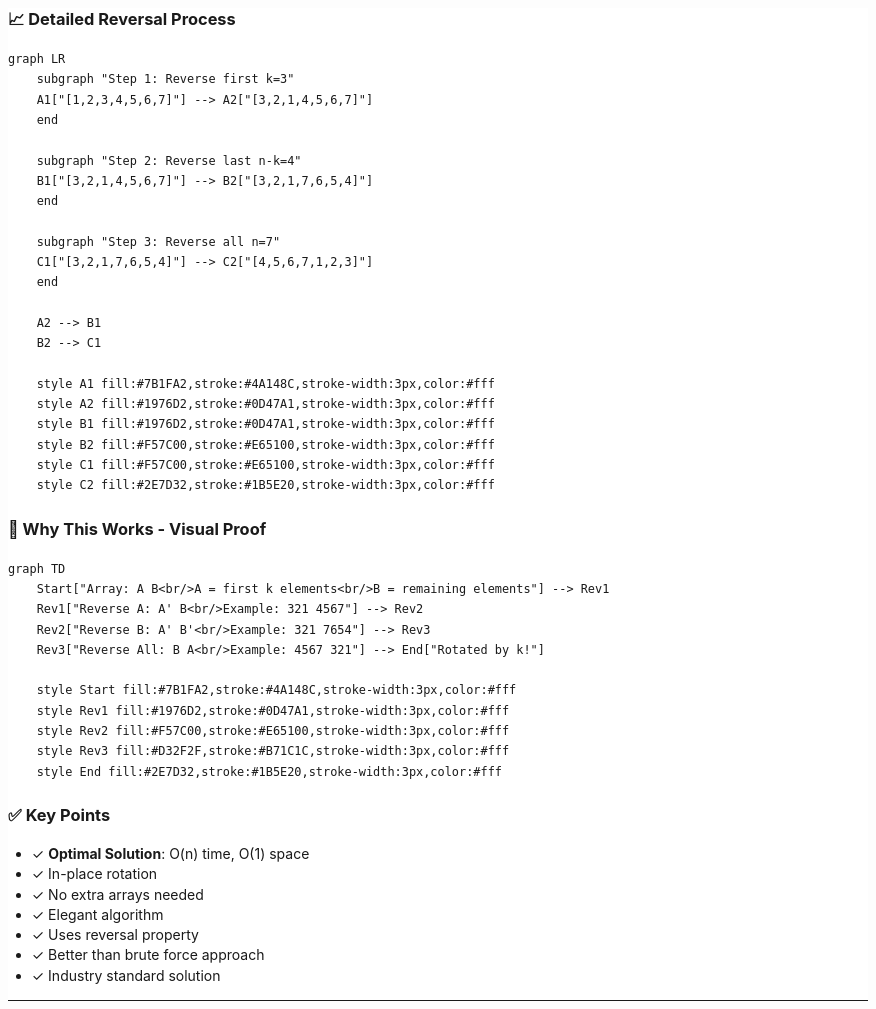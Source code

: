 ### 📈 Detailed Reversal Process

```mermaid
graph LR
    subgraph "Step 1: Reverse first k=3"
    A1["[1,2,3,4,5,6,7]"] --> A2["[3,2,1,4,5,6,7]"]
    end
    
    subgraph "Step 2: Reverse last n-k=4"
    B1["[3,2,1,4,5,6,7]"] --> B2["[3,2,1,7,6,5,4]"]
    end
    
    subgraph "Step 3: Reverse all n=7"
    C1["[3,2,1,7,6,5,4]"] --> C2["[4,5,6,7,1,2,3]"]
    end
    
    A2 --> B1
    B2 --> C1
    
    style A1 fill:#7B1FA2,stroke:#4A148C,stroke-width:3px,color:#fff
    style A2 fill:#1976D2,stroke:#0D47A1,stroke-width:3px,color:#fff
    style B1 fill:#1976D2,stroke:#0D47A1,stroke-width:3px,color:#fff
    style B2 fill:#F57C00,stroke:#E65100,stroke-width:3px,color:#fff
    style C1 fill:#F57C00,stroke:#E65100,stroke-width:3px,color:#fff
    style C2 fill:#2E7D32,stroke:#1B5E20,stroke-width:3px,color:#fff
```

### 🧮 Why This Works - Visual Proof

```mermaid
graph TD
    Start["Array: A B<br/>A = first k elements<br/>B = remaining elements"] --> Rev1
    Rev1["Reverse A: A' B<br/>Example: 321 4567"] --> Rev2
    Rev2["Reverse B: A' B'<br/>Example: 321 7654"] --> Rev3
    Rev3["Reverse All: B A<br/>Example: 4567 321"] --> End["Rotated by k!"]
    
    style Start fill:#7B1FA2,stroke:#4A148C,stroke-width:3px,color:#fff
    style Rev1 fill:#1976D2,stroke:#0D47A1,stroke-width:3px,color:#fff
    style Rev2 fill:#F57C00,stroke:#E65100,stroke-width:3px,color:#fff
    style Rev3 fill:#D32F2F,stroke:#B71C1C,stroke-width:3px,color:#fff
    style End fill:#2E7D32,stroke:#1B5E20,stroke-width:3px,color:#fff
```

### ✅ Key Points
- ✓ **Optimal Solution**: O(n) time, O(1) space
- ✓ In-place rotation
- ✓ No extra arrays needed
- ✓ Elegant algorithm
- ✓ Uses reversal property
- ✓ Better than brute force approach
- ✓ Industry standard solution

---
